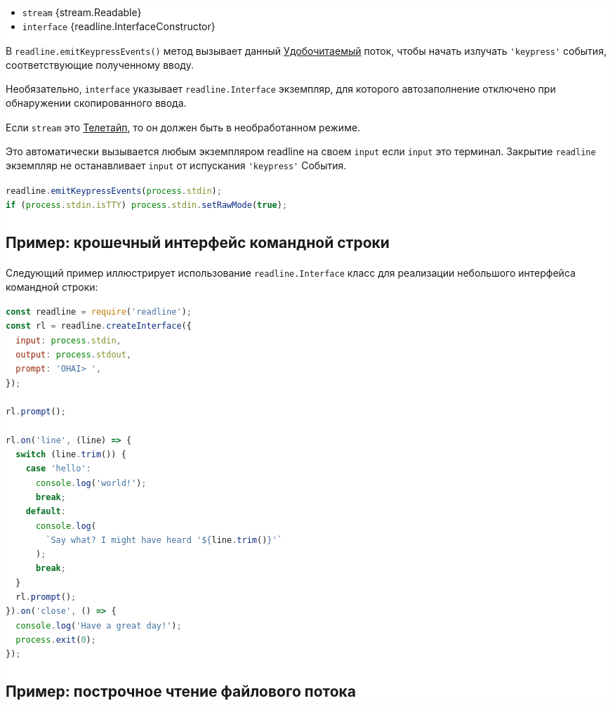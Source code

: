 
- `stream` {stream.Readable}
- `interface` {readline.InterfaceConstructor}

В `readline.emitKeypressEvents()` метод вызывает данный [Удобочитаемый](stream.md#readable-streams) поток, чтобы начать излучать `'keypress'` события, соответствующие полученному вводу.

Необязательно, `interface` указывает `readline.Interface` экземпляр, для которого автозаполнение отключено при обнаружении скопированного ввода.

Если `stream` это [Телетайп](tty.md), то он должен быть в необработанном режиме.

Это автоматически вызывается любым экземпляром readline на своем `input` если `input` это терминал. Закрытие `readline` экземпляр не останавливает `input` от испускания `'keypress'` События.

```js
readline.emitKeypressEvents(process.stdin);
if (process.stdin.isTTY) process.stdin.setRawMode(true);
```

## Пример: крошечный интерфейс командной строки

Следующий пример иллюстрирует использование `readline.Interface` класс для реализации небольшого интерфейса командной строки:

```js
const readline = require('readline');
const rl = readline.createInterface({
  input: process.stdin,
  output: process.stdout,
  prompt: 'OHAI> ',
});

rl.prompt();

rl.on('line', (line) => {
  switch (line.trim()) {
    case 'hello':
      console.log('world!');
      break;
    default:
      console.log(
        `Say what? I might have heard '${line.trim()}'`
      );
      break;
  }
  rl.prompt();
}).on('close', () => {
  console.log('Have a great day!');
  process.exit(0);
});
```

## Пример: построчное чтение файлового потока
